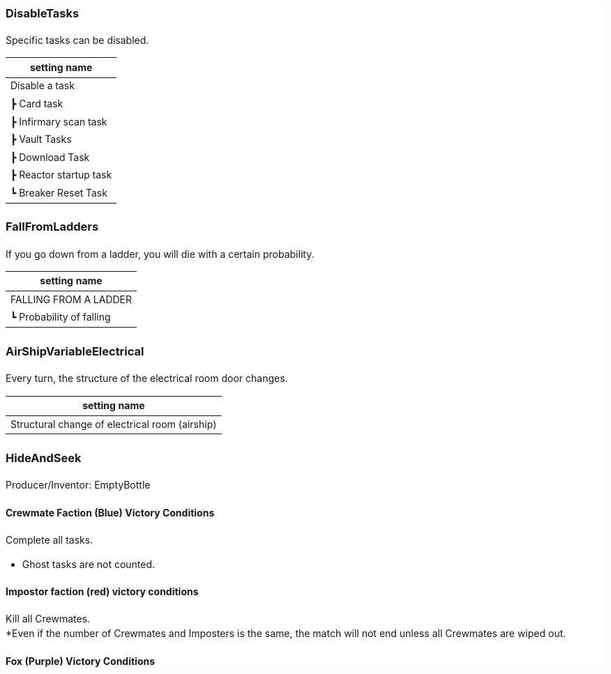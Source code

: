 ### DisableTasks

Specific tasks can be disabled. <br>

| setting name |
|--------------------------|
| Disable a task |
| ┣ Card task |
| ┣ Infirmary scan task |
| ┣ Vault Tasks |
| ┣ Download Task |
| ┣ Reactor startup task |
| ┗ Breaker Reset Task |

### FallFromLadders

If you go down from a ladder, you will die with a certain probability. <br>

| setting name |
| -------------- |
| FALLING FROM A LADDER |
| ┗ Probability of falling |

### AirShipVariableElectrical

Every turn, the structure of the electrical room door changes. <br>

| setting name |
| ------------------------------ |
| Structural change of electrical room (airship) |

### HideAndSeek

Producer/Inventor: EmptyBottle<br>

#### Crewmate Faction (Blue) Victory Conditions

Complete all tasks. <br>
* Ghost tasks are not counted. <br>

#### Impostor faction (red) victory conditions

Kill all Crewmates. <br>
*Even if the number of Crewmates and Imposters is the same, the match will not end unless all Crewmates are wiped out. <br>

#### Fox (Purple) Victory Conditions
